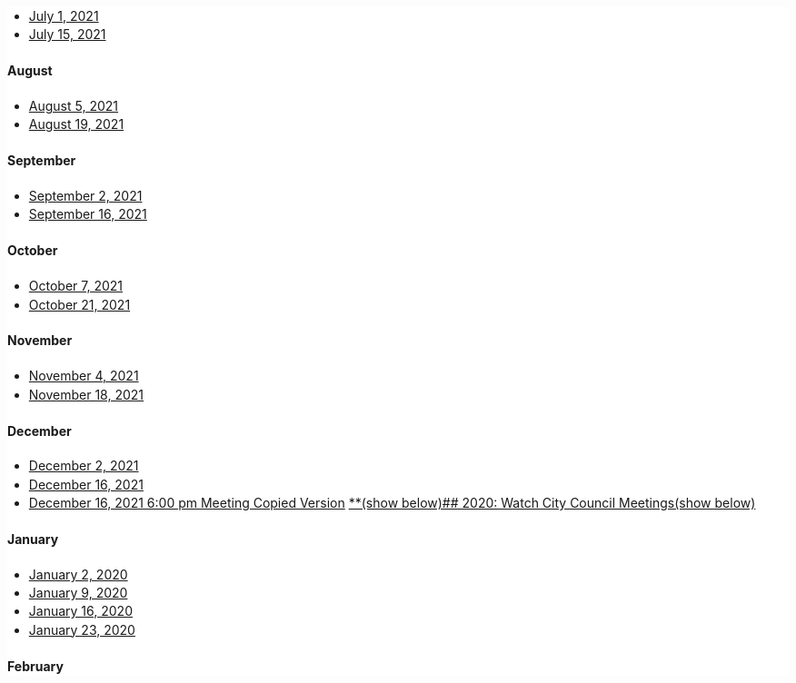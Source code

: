  *  [July 1, 2021](https://medford.hosted.panopto.com/Panopto/Pages/Viewer.aspx?id=c4bde001-b24f-4b61-a888-ac84002f12cb) 
 *  [July 15, 2021](https://medford.hosted.panopto.com/Panopto/Pages/Viewer.aspx?id=5782138a-e2a8-4d87-b087-ad67001447e0) 

#### August

 *  [August 5, 2021](https://medford.hosted.panopto.com/Panopto/Pages/Viewer.aspx?id=de5224b4-3265-447b-ba41-ac8300020e80) 
 *  [August 19, 2021](https://medford.hosted.panopto.com/Panopto/Pages/Viewer.aspx?id=7b653101-54a0-4b5f-b405-ac8300020f29) 

#### September

 *  [September 2, 2021](https://medford.hosted.panopto.com/Panopto/Pages/Viewer.aspx?id=627c6546-c66b-4564-96ab-ac8300020fea) 
 *  [September 16, 2021](https://medford.hosted.panopto.com/Panopto/Pages/Viewer.aspx?id=eb6f8efb-fa30-4b34-853d-ac830002107e) 

#### October

 *  [October 7, 2021](https://medford.hosted.panopto.com/Panopto/Pages/Viewer.aspx?id=e2310aae-f40a-4bb3-8799-adc301568bba) 
 *  [October 21, 2021](https://medford.hosted.panopto.com/Panopto/Pages/Viewer.aspx?id=8afa5a83-12ad-4896-81c1-ac8300021207) 

#### November

 *  [November 4, 2021](https://medford.hosted.panopto.com/Panopto/Pages/Viewer.aspx?id=de58c9a0-0403-4a50-8256-add80053e845) 
 *  [November 18, 2021](https://medford.hosted.panopto.com/Panopto/Pages/Viewer.aspx?id=9733525a-788a-4dc6-b9ca-ac8300021365) 

#### December

 *  [December 2, 2021](https://medford.hosted.panopto.com/Panopto/Pages/Viewer.aspx?id=8472bbe6-7cba-456d-8902-ac83000213fa) 
 *  [December 16, 2021](https://medford.hosted.panopto.com/Panopto/Pages/Viewer.aspx?id=bcb2d5d1-86ba-47e2-ae44-ac83000214ac) 
 *  [December 16, 2021 6:00 pm Meeting Copied Version](https://medford.hosted.panopto.com/Panopto/Pages/Viewer.aspx?id=fdafed99-950c-43af-9449-ae020065d5c1) 
  [**(show below)## 2020: Watch City Council Meetings(show below)]()  

#### January 

 *  [January 2, 2020](https://medford.hosted.panopto.com/Panopto/Pages/Viewer.aspx?id=fcc8cb15-d1f5-4acf-b5ea-ab3001366654) 
 *  [January 9, 2020](https://medford.hosted.panopto.com/Panopto/Pages/Viewer.aspx?id=d42105b2-c48c-4586-a06f-ab3e00210857) 
 *  [January 16, 2020](https://medford.hosted.panopto.com/Panopto/Pages/Viewer.aspx?id=bbb0c54b-38b9-400a-a7dd-ab30013afa79) 
 *  [January 23, 2020](https://medford.hosted.panopto.com/Panopto/Pages/Viewer.aspx?id=fa653582-3d11-42d8-a9a5-ab4c00212f34) 

#### February 
